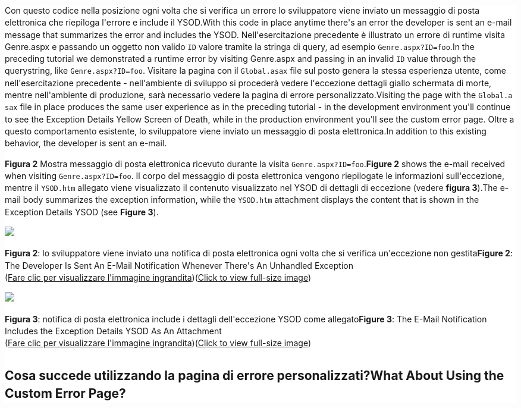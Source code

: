 <span data-ttu-id="3f23d-197">Con questo codice nella posizione ogni volta che si verifica un errore lo sviluppatore viene inviato un messaggio di posta elettronica che riepiloga l'errore e include il YSOD.</span><span class="sxs-lookup"><span data-stu-id="3f23d-197">With this code in place anytime there's an error the developer is sent an e-mail message that summarizes the error and includes the YSOD.</span></span> <span data-ttu-id="3f23d-198">Nell'esercitazione precedente è illustrato un errore di runtime visita Genre.aspx e passando un oggetto non valido `ID` valore tramite la stringa di query, ad esempio `Genre.aspx?ID=foo`.</span><span class="sxs-lookup"><span data-stu-id="3f23d-198">In the preceding tutorial we demonstrated a runtime error by visiting Genre.aspx and passing in an invalid `ID` value through the querystring, like `Genre.aspx?ID=foo`.</span></span> <span data-ttu-id="3f23d-199">Visitare la pagina con il `Global.asax` file sul posto genera la stessa esperienza utente, come nell'esercitazione precedente - nell'ambiente di sviluppo si procederà vedere l'eccezione dettagli giallo schermata di morte, mentre nell'ambiente di produzione, sarà necessario vedere la pagina di errore personalizzato.</span><span class="sxs-lookup"><span data-stu-id="3f23d-199">Visiting the page with the `Global.asax` file in place produces the same user experience as in the preceding tutorial - in the development environment you'll continue to see the Exception Details Yellow Screen of Death, while in the production environment you'll see the custom error page.</span></span> <span data-ttu-id="3f23d-200">Oltre a questo comportamento esistente, lo sviluppatore viene inviato un messaggio di posta elettronica.</span><span class="sxs-lookup"><span data-stu-id="3f23d-200">In addition to this existing behavior, the developer is sent an e-mail.</span></span>

<span data-ttu-id="3f23d-201">**Figura 2** Mostra messaggio di posta elettronica ricevuto durante la visita `Genre.aspx?ID=foo`.</span><span class="sxs-lookup"><span data-stu-id="3f23d-201">**Figure 2** shows the e-mail received when visiting `Genre.aspx?ID=foo`.</span></span> <span data-ttu-id="3f23d-202">Il corpo del messaggio di posta elettronica vengono riepilogate le informazioni sull'eccezione, mentre il `YSOD.htm` allegato viene visualizzato il contenuto visualizzato nel YSOD di dettagli di eccezione (vedere **figura 3**).</span><span class="sxs-lookup"><span data-stu-id="3f23d-202">The e-mail body summarizes the exception information, while the `YSOD.htm` attachment displays the content that is shown in the Exception Details YSOD (see **Figure 3**).</span></span>

[![](processing-unhandled-exceptions-cs/_static/image5.png)](processing-unhandled-exceptions-cs/_static/image4.png)

<span data-ttu-id="3f23d-203">**Figura 2**: lo sviluppatore viene inviato una notifica di posta elettronica ogni volta che si verifica un'eccezione non gestita</span><span class="sxs-lookup"><span data-stu-id="3f23d-203">**Figure 2**: The Developer Is Sent An E-Mail Notification Whenever There's An Unhandled Exception</span></span>  
<span data-ttu-id="3f23d-204">([Fare clic per visualizzare l'immagine ingrandita](processing-unhandled-exceptions-cs/_static/image6.png))</span><span class="sxs-lookup"><span data-stu-id="3f23d-204">([Click to view full-size image](processing-unhandled-exceptions-cs/_static/image6.png))</span></span>

[![](processing-unhandled-exceptions-cs/_static/image8.png)](processing-unhandled-exceptions-cs/_static/image7.png)

<span data-ttu-id="3f23d-205">**Figura 3**: notifica di posta elettronica include i dettagli dell'eccezione YSOD come allegato</span><span class="sxs-lookup"><span data-stu-id="3f23d-205">**Figure 3**: The E-Mail Notification Includes the Exception Details YSOD As An Attachment</span></span>  
<span data-ttu-id="3f23d-206">([Fare clic per visualizzare l'immagine ingrandita](processing-unhandled-exceptions-cs/_static/image9.png))</span><span class="sxs-lookup"><span data-stu-id="3f23d-206">([Click to view full-size image](processing-unhandled-exceptions-cs/_static/image9.png))</span></span>

## <a name="what-about-using-the-custom-error-page"></a><span data-ttu-id="3f23d-207">Cosa succede utilizzando la pagina di errore personalizzati?</span><span class="sxs-lookup"><span data-stu-id="3f23d-207">What About Using the Custom Error Page?</span></span>
